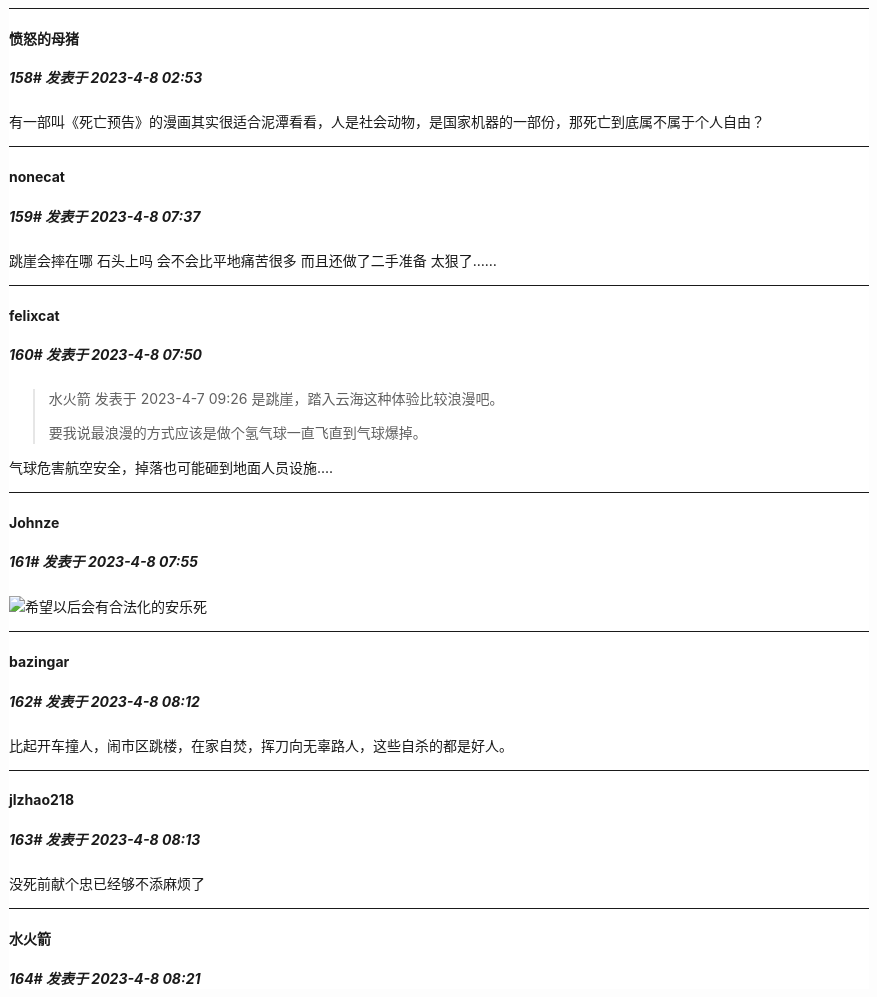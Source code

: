 
*****

####  愤怒的母猪  
##### 158#       发表于 2023-4-8 02:53

有一部叫《死亡预告》的漫画其实很适合泥潭看看，人是社会动物，是国家机器的一部份，那死亡到底属不属于个人自由？


*****

####  nonecat  
##### 159#       发表于 2023-4-8 07:37

跳崖会摔在哪 石头上吗 会不会比平地痛苦很多 而且还做了二手准备 太狠了……


*****

####  felixcat  
##### 160#       发表于 2023-4-8 07:50

<blockquote>水火箭 发表于 2023-4-7 09:26
是跳崖，踏入云海这种体验比较浪漫吧。

要我说最浪漫的方式应该是做个氢气球一直飞直到气球爆掉。
</blockquote>
气球危害航空安全，掉落也可能砸到地面人员设施....


*****

####  Johnze  
##### 161#       发表于 2023-4-8 07:55

<img src="https://static.saraba1st.com/image/smiley/face2017/005.png" referrerpolicy="no-referrer">希望以后会有合法化的安乐死


*****

####  bazingar  
##### 162#       发表于 2023-4-8 08:12

比起开车撞人，闹市区跳楼，在家自焚，挥刀向无辜路人，这些自杀的都是好人。


*****

####  jlzhao218  
##### 163#       发表于 2023-4-8 08:13

没死前献个忠已经够不添麻烦了

*****

####  水火箭  
##### 164#       发表于 2023-4-8 08:21
